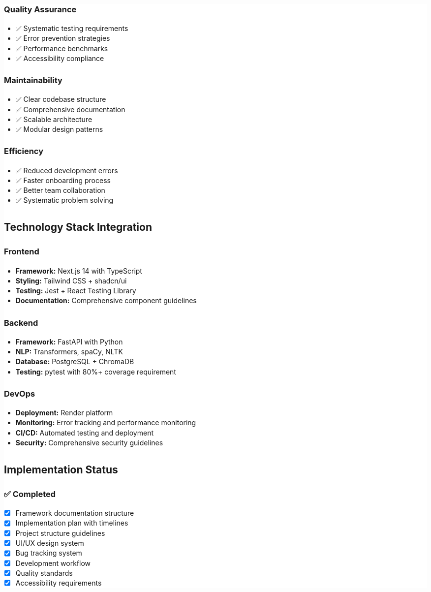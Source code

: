 ### Quality Assurance
- ✅ Systematic testing requirements
- ✅ Error prevention strategies
- ✅ Performance benchmarks
- ✅ Accessibility compliance

### Maintainability
- ✅ Clear codebase structure
- ✅ Comprehensive documentation
- ✅ Scalable architecture
- ✅ Modular design patterns

### Efficiency
- ✅ Reduced development errors
- ✅ Faster onboarding process
- ✅ Better team collaboration
- ✅ Systematic problem solving

## Technology Stack Integration

### Frontend
- **Framework:** Next.js 14 with TypeScript
- **Styling:** Tailwind CSS + shadcn/ui
- **Testing:** Jest + React Testing Library
- **Documentation:** Comprehensive component guidelines

### Backend
- **Framework:** FastAPI with Python
- **NLP:** Transformers, spaCy, NLTK
- **Database:** PostgreSQL + ChromaDB
- **Testing:** pytest with 80%+ coverage requirement

### DevOps
- **Deployment:** Render platform
- **Monitoring:** Error tracking and performance monitoring
- **CI/CD:** Automated testing and deployment
- **Security:** Comprehensive security guidelines

## Implementation Status

### ✅ Completed
- [x] Framework documentation structure
- [x] Implementation plan with timelines
- [x] Project structure guidelines
- [x] UI/UX design system
- [x] Bug tracking system
- [x] Development workflow
- [x] Quality standards
- [x] Accessibility requirements
